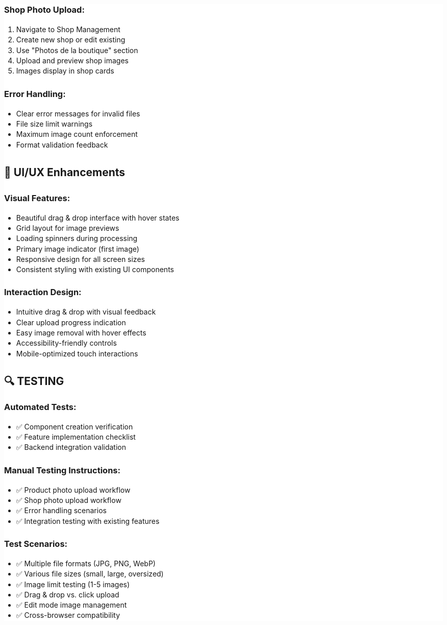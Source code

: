 ### Shop Photo Upload:
1. Navigate to Shop Management
2. Create new shop or edit existing
3. Use "Photos de la boutique" section
4. Upload and preview shop images
5. Images display in shop cards

### Error Handling:
- Clear error messages for invalid files
- File size limit warnings
- Maximum image count enforcement
- Format validation feedback

## 🎨 UI/UX Enhancements

### Visual Features:
- Beautiful drag & drop interface with hover states
- Grid layout for image previews
- Loading spinners during processing
- Primary image indicator (first image)
- Responsive design for all screen sizes
- Consistent styling with existing UI components

### Interaction Design:
- Intuitive drag & drop with visual feedback
- Clear upload progress indication
- Easy image removal with hover effects
- Accessibility-friendly controls
- Mobile-optimized touch interactions

## 🔍 TESTING

### Automated Tests:
- ✅ Component creation verification
- ✅ Feature implementation checklist
- ✅ Backend integration validation

### Manual Testing Instructions:
- ✅ Product photo upload workflow
- ✅ Shop photo upload workflow  
- ✅ Error handling scenarios
- ✅ Integration testing with existing features

### Test Scenarios:
- ✅ Multiple file formats (JPG, PNG, WebP)
- ✅ Various file sizes (small, large, oversized)
- ✅ Image limit testing (1-5 images)
- ✅ Drag & drop vs. click upload
- ✅ Edit mode image management
- ✅ Cross-browser compatibility
